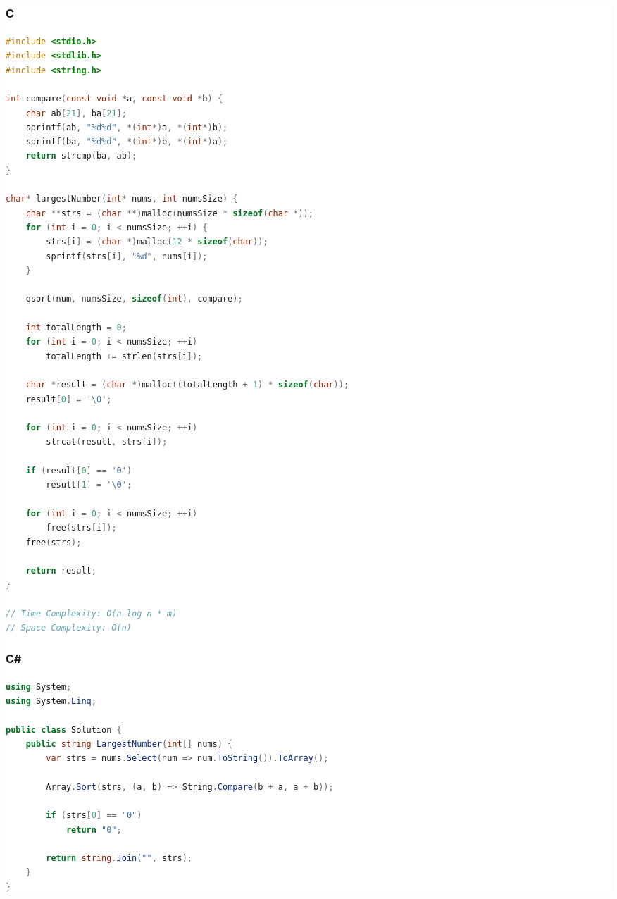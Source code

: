 ### C
```c
#include <stdio.h>
#include <stdlib.h>
#include <string.h>

int compare(const void *a, const void *b) {
    char ab[21], ba[21];
    sprintf(ab, "%d%d", *(int*)a, *(int*)b);
    sprintf(ba, "%d%d", *(int*)b, *(int*)a);
    return strcmp(ba, ab);
}

char* largestNumber(int* nums, int numsSize) {
    char **strs = (char **)malloc(numsSize * sizeof(char *));
    for (int i = 0; i < numsSize; ++i) {
        strs[i] = (char *)malloc(12 * sizeof(char));
        sprintf(strs[i], "%d", nums[i]);
    }
    
    qsort(num, numsSize, sizeof(int), compare);
    
    int totalLength = 0;
    for (int i = 0; i < numsSize; ++i)
        totalLength += strlen(strs[i]);
    
    char *result = (char *)malloc((totalLength + 1) * sizeof(char));
    result[0] = '\0';
    
    for (int i = 0; i < numsSize; ++i)
        strcat(result, strs[i]);
    
    if (result[0] == '0')
        result[1] = '\0';
    
    for (int i = 0; i < numsSize; ++i)
        free(strs[i]);
    free(strs);
    
    return result;
}

// Time Complexity: O(n log n * m)
// Space Complexity: O(n)
```

### C#
```csharp
using System;
using System.Linq;

public class Solution {
    public string LargestNumber(int[] nums) {
        var strs = nums.Select(num => num.ToString()).ToArray();
        
        Array.Sort(strs, (a, b) => String.Compare(b + a, a + b));
        
        if (strs[0] == "0")
            return "0";
        
        return string.Join("", strs);
    }
}
```